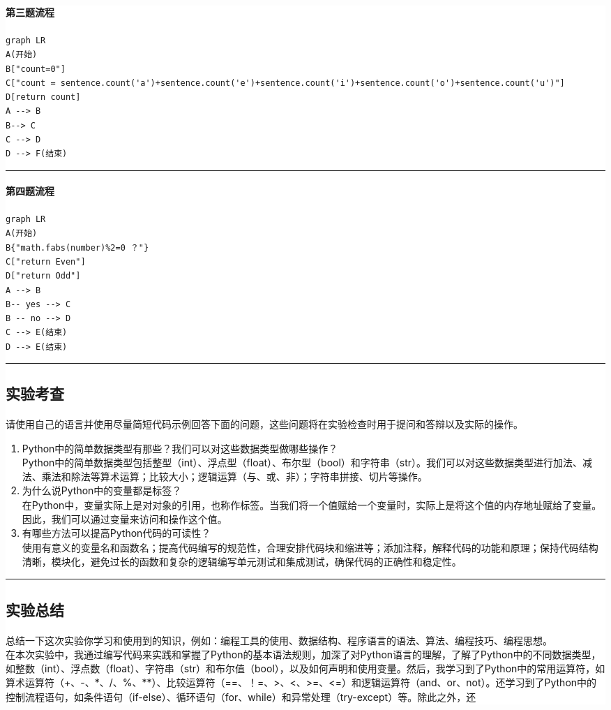 #### 第三题流程

```mermaid
graph LR
A(开始)
B["count=0"]
C["count = sentence.count('a')+sentence.count('e')+sentence.count('i')+sentence.count('o')+sentence.count('u')"]
D[return count]
A --> B
B--> C 
C --> D
D --> F(结束)
```

---

#### 第四题流程

```mermaid
graph LR
A(开始)
B{"math.fabs(number)%2=0 ？"}
C["return Even"]
D["return Odd"]
A --> B
B-- yes --> C 
B -- no --> D
C --> E(结束)
D --> E(结束)
```

---

## 实验考查

请使用自己的语言并使用尽量简短代码示例回答下面的问题，这些问题将在实验检查时用于提问和答辩以及实际的操作。

1. Python中的简单数据类型有那些？我们可以对这些数据类型做哪些操作？  
   Python中的简单数据类型包括整型（int）、浮点型（float）、布尔型（bool）和字符串（str）。我们可以对这些数据类型进行加法、减法、乘法和除法等算术运算；比较大小；逻辑运算（与、或、非）；字符串拼接、切片等操作。
2. 为什么说Python中的变量都是标签？  
   在Python中，变量实际上是对对象的引用，也称作标签。当我们将一个值赋给一个变量时，实际上是将这个值的内存地址赋给了变量。因此，我们可以通过变量来访问和操作这个值。
3. 有哪些方法可以提高Python代码的可读性？  
   使用有意义的变量名和函数名；提高代码编写的规范性，合理安排代码块和缩进等；添加注释，解释代码的功能和原理；保持代码结构清晰，模块化，避免过长的函数和复杂的逻辑编写单元测试和集成测试，确保代码的正确性和稳定性。

---

## 实验总结

总结一下这次实验你学习和使用到的知识，例如：编程工具的使用、数据结构、程序语言的语法、算法、编程技巧、编程思想。  
在本次实验中，我通过编写代码来实践和掌握了Python的基本语法规则，加深了对Python语言的理解，了解了Python中的不同数据类型，如整数（int）、浮点数（float）、字符串（str）和布尔值（bool），以及如何声明和使用变量。然后，我学习到了Python中的常用运算符，如算术运算符（+、-、*、/、%、**）、比较运算符（==、！=、>、<、>=、<=）和逻辑运算符（and、or、not）。还学习到了Python中的控制流程语句，如条件语句（if-else）、循环语句（for、while）和异常处理（try-except）等。除此之外，还
